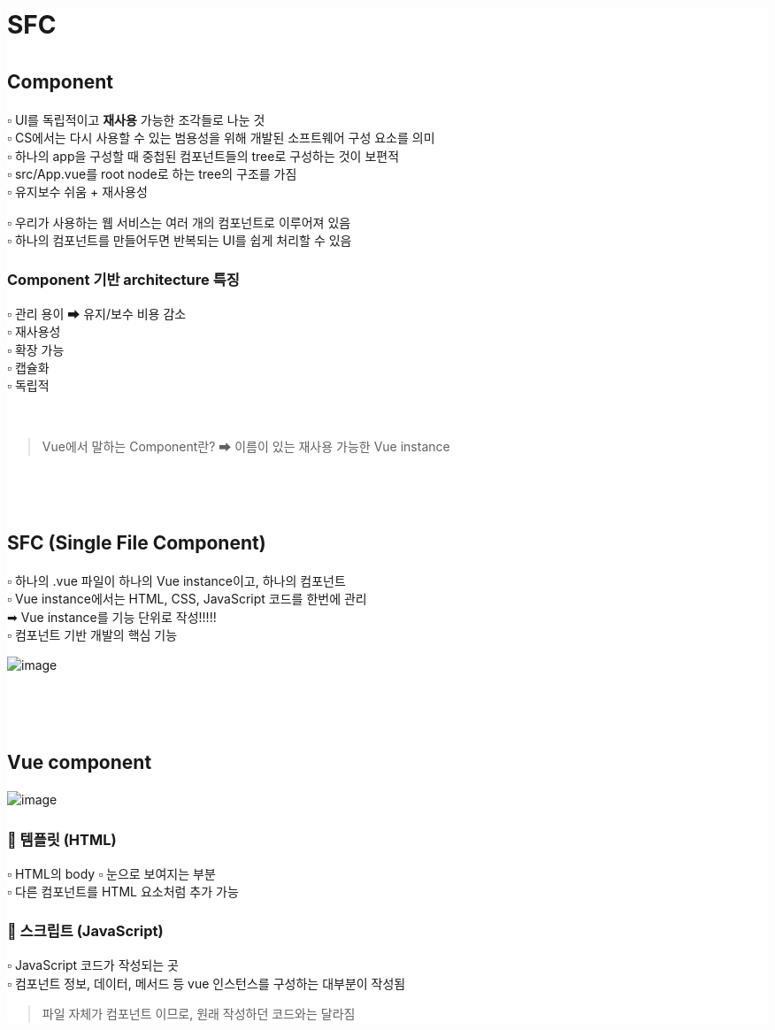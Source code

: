 # SFC

## Component
▫ UI를 독립적이고 **재사용** 가능한 조각들로 나눈 것  
▫ CS에서는 다시 사용할 수 있는 범용성을 위해 개발된 소프트웨어 구성 요소를 의미  
▫ 하나의 app을 구성할 때 중첩된 컴포넌트들의 tree로 구성하는 것이 보편적  
▫ src/App.vue를 root node로 하는 tree의 구조를 가짐  
▫ 유지보수 쉬움 + 재사용성  

▫ 우리가 사용하는 웹 서비스는 여러 개의 컴포넌트로 이루어져 있음  
▫ 하나의 컴포넌트를 만들어두면 반복되는 UI를 쉽게 처리할 수 있음  

### Component 기반 architecture 특징 
▫ 관리 용이 ➡ 유지/보수 비용 감소  
▫ 재사용성  
▫ 확장 가능  
▫ 캡슐화  
▫ 독립적  

<br>

> Vue에서 말하는 Component란? ➡ 이름이 있는 재사용 가능한 Vue instance

<br><br>

## SFC (Single File Component)
▫ 하나의 .vue 파일이 하나의 Vue instance이고, 하나의 컴포넌트  
▫ Vue instance에서는 HTML, CSS, JavaScript 코드를 한번에 관리  
➡ Vue instance를 기능 단위로 작성!!!!!  
▫ 컴포넌트 기반 개발의 핵심 기능  

![image](https://user-images.githubusercontent.com/93974908/199373067-64a77f0b-3ce1-4955-8cfd-23e60d5786eb.png)

<br><br>

## Vue component 

![image](https://user-images.githubusercontent.com/93974908/199373504-d13b38f9-e999-4a5f-a681-854ced3626f2.png)

### 🔹 템플릿 (HTML)
▫ HTML의 body 
▫ 눈으로 보여지는 부분  
▫ 다른 컴포넌트를 HTML 요소처럼 추가 가능  

### 🔹 스크립트 (JavaScript)
▫ JavaScript 코드가 작성되는 곳  
▫ 컴포넌트 정보, 데이터, 메서드 등 vue 인스턴스를 구성하는 대부분이 작성됨  

> 파일 자체가 컴포넌트 이므로, 원래 작성하던 코드와는 달라짐  
